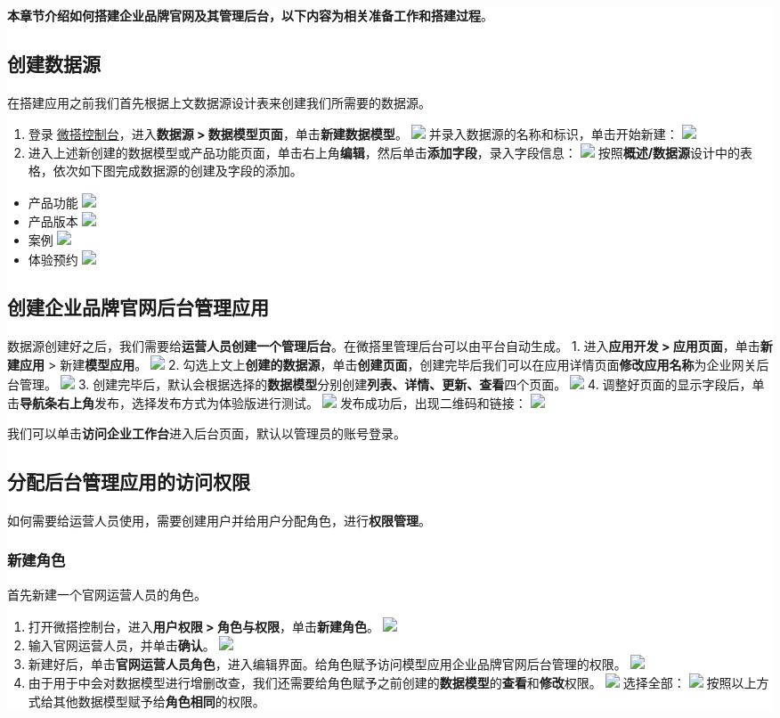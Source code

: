 **本章节介绍如何搭建企业品牌官网及其管理后台，以下内容为相关准备工作和搭建过程**。


## 创建数据源
在搭建应用之前我们首先根据上文数据源设计表来创建我们所需要的数据源。
1. 登录 [微搭控制台](https://console.cloud.tencent.com/lowcode)，进入**数据源 > 数据模型页面**，单击**新建数据模型**。
![](https://qcloudimg.tencent-cloud.cn/raw/3d800ec2db922cc51e456d7a949997cb.png)
并录入数据源的名称和标识，单击开始新建：
![](https://qcloudimg.tencent-cloud.cn/raw/43c82241600232acd3f84a6e33070eff.png)
2. 进入上述新创建的数据模型或产品功能页面，单击右上角**编辑**，然后单击**添加字段**，录入字段信息：
![](https://qcloudimg.tencent-cloud.cn/raw/ee036e9cbec674d0d06dd716e621d3ce.png)
按照**概述/数据源**设计中的表格，依次如下图完成数据源的创建及字段的添加。
 - 产品功能
![](https://qcloudimg.tencent-cloud.cn/raw/efb867bfb9dacabdf2bb3fe65f249da5.png)
 - 产品版本
![](https://qcloudimg.tencent-cloud.cn/raw/8d130b80ad4945a3b0ee49b7205cc10a.png)
 - 案例
![](https://qcloudimg.tencent-cloud.cn/raw/071fbb0cffe5eb30cc2eb96d57b7a9a2.png)
 - 体验预约
![](https://qcloudimg.tencent-cloud.cn/raw/f29b9080a7631c4ce6a27870e98bc563.png)

## 创建企业品牌官网后台管理应用
数据源创建好之后，我们需要给**运营人员创建一个管理后台**。在微搭里管理后台可以由平台自动生成。
1. 进入**应用开发 > 应用页面**，单击**新建应用** > 新建**模型应用**。
![](https://qcloudimg.tencent-cloud.cn/raw/00fef4fc81d1aea7c49b3b2fa0513a74.png)
2. 勾选上文上**创建的数据源**，单击**创建页面**，创建完毕后我们可以在应用详情页面**修改应用名称**为企业网关后台管理。
![](https://qcloudimg.tencent-cloud.cn/raw/165e3e37a880a9548639474908bfec4b.png)
3. 创建完毕后，默认会根据选择的**数据模型**分别创建**列表、详情、更新、查看**四个页面。
![](https://qcloudimg.tencent-cloud.cn/raw/a2ea3d121fe827faf6023d45766c3724.png)
4. 调整好页面的显示字段后，单击**导航条右上角**发布，选择发布方式为体验版进行测试。
![](https://qcloudimg.tencent-cloud.cn/raw/a62ea2cfdddccb05df79f3433c0ec1a0.png)
发布成功后，出现二维码和链接：
![](https://qcloudimg.tencent-cloud.cn/raw/f70c53ce07047e4b01b0131f8e1d6a5e.png)

我们可以单击**访问企业工作台**进入后台页面，默认以管理员的账号登录。

## 分配后台管理应用的访问权限
如何需要给运营人员使用，需要创建用户并给用户分配角色，进行**权限管理**。

### 新建角色
首先新建一个官网运营人员的角色。
1. 打开微搭控制台，进入**用户权限 > 角色与权限**，单击**新建角色**。
![](https://qcloudimg.tencent-cloud.cn/raw/d71616e7031afc0b48fefc4d8d7bc518.png)
2. 输入官网运营人员，并单击**确认**。
![](https://qcloudimg.tencent-cloud.cn/raw/97bb75538d8ba96f95c6e06fac90d9aa.png)
3. 新建好后，单击**官网运营人员角色**，进入编辑界面。给角色赋予访问模型应用企业品牌官网后台管理的权限。
![](https://qcloudimg.tencent-cloud.cn/raw/1f9632e069b6ff83bdd3055a6f4f30e2.png)
4. 由于用于中会对数据模型进行增删改查，我们还需要给角色赋予之前创建的**数据模型**的**查看**和**修改**权限。
![](https://qcloudimg.tencent-cloud.cn/raw/05ebf8be16784060c51937ad8311e0b0.png)
选择全部：
![](https://qcloudimg.tencent-cloud.cn/raw/f016c871c3f79ab2b5b83c8d12aa19a8.png)
按照以上方式给其他数据模型赋予给**角色相同**的权限。